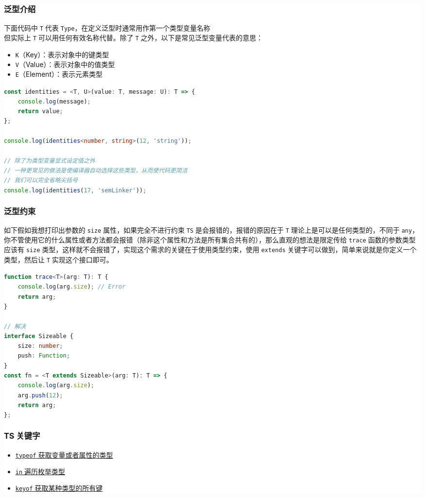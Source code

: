 ### 泛型介绍

下面代码中 `T` 代表 `Type`，在定义泛型时通常用作第一个类型变量名称  
但实际上 `T` 可以用任何有效名称代替。除了 `T` 之外，以下是常见泛型变量代表的意思：

- `K`（Key）：表示对象中的键类型
- `V`（Value）：表示对象中的值类型
- `E`（Element）：表示元素类型

```ts
const identities = <T, U>(value: T, message: U): T => {
	console.log(message);
	return value;
};

console.log(identities<number, string>(12, 'string'));

// 除了为类型变量显式设定值之外
// 一种更常见的做法是使编译器自动选择这些类型，从而使代码更简洁
// 我们可以完全省略尖括号
console.log(identities(17, 'semLinker'));
```

### 泛型约束

如下假如我想打印出参数的 `size` 属性，如果完全不进行约束 `TS` 是会报错的，报错的原因在于 `T` 理论上是可以是任何类型的，不同于 `any`，你不管使用它的什么属性或者方法都会报错（除非这个属性和方法是所有集合共有的），那么直观的想法是限定传给 `trace` 函数的参数类型应该有 `size` 类型，这样就不会报错了，实现这个需求的关键在于使用类型约束，使用 `extends` 关键字可以做到，简单来说就是你定义一个类型，然后让 `T` 实现这个接口即可。

```ts
function trace<T>(arg: T): T {
	console.log(arg.size); // Error
	return arg;
}

// 解决
interface Sizeable {
	size: number;
	push: Function;
}
const fn = <T extends Sizeable>(arg: T): T => {
	console.log(arg.size);
	arg.push(12);
	return arg;
};
```

### TS 关键字

- [`typeof` 获取变量或者属性的类型](#typeof)

- [`in` 遍历枚举类型](#in)

- [`keyof` 获取某种类型的所有键](#keyof)
